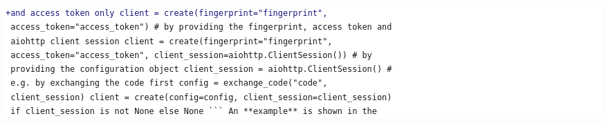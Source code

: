 ```diff
+and access token only client = create(fingerprint="fingerprint",
 access_token="access_token") # by providing the fingerprint, access token and
 aiohttp client session client = create(fingerprint="fingerprint",
 access_token="access_token", client_session=aiohttp.ClientSession()) # by
 providing the configuration object client_session = aiohttp.ClientSession() #
 e.g. by exchanging the code first config = exchange_code("code",
 client_session) client = create(config=config, client_session=client_session)
 if client_session is not None else None ``` An **example** is shown in the
```

